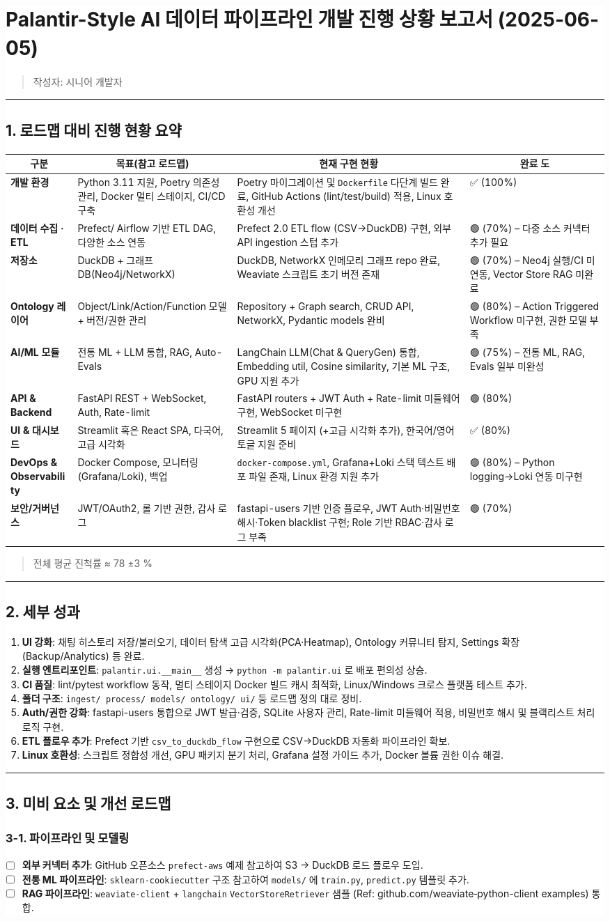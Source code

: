 # Palantir-Style AI 데이터 파이프라인 개발 진행 상황 보고서 (2025-06-05)

> 작성자: 시니어 개발자

---

## 1. 로드맵 대비 진행 현황 요약

| 구분 | 목표(참고 로드맵) | 현재 구현 현황 | 완료 도 |
|------|-----------------|---------------|--------|
| **개발 환경** | Python 3.11 지원, Poetry 의존성 관리, Docker 멀티 스테이지, CI/CD 구축 | Poetry 마이그레이션 및 `Dockerfile` 다단계 빌드 완료, GitHub Actions (lint/test/build) 적용, Linux 호환성 개선 | ✅ (100%) |
| **데이터 수집 · ETL** | Prefect/ Airflow 기반 ETL DAG, 다양한 소스 연동 | Prefect 2.0 ETL flow (CSV→DuckDB) 구현, 외부 API ingestion 스텁 추가 | 🟢 (70%) – 다중 소스 커넥터 추가 필요 |
| **저장소** | DuckDB + 그래프DB(Neo4j/NetworkX) | DuckDB, NetworkX 인메모리 그래프 repo 완료, Weaviate 스크립트 초기 버전 존재 | 🟢 (70%) – Neo4j 실행/CI 미연동, Vector Store RAG 미완료 |
| **Ontology 레이어** | Object/Link/Action/Function 모델 + 버전/권한 관리 | Repository + Graph search, CRUD API, NetworkX, Pydantic models 완비 | 🟢 (80%) – Action Triggered Workflow 미구현, 권한 모델 부족 |
| **AI/ML 모듈** | 전통 ML + LLM 통합, RAG, Auto-Evals | LangChain LLM(Chat & QueryGen) 통합, Embedding util, Cosine similarity, 기본 ML 구조, GPU 지원 추가 | 🟢 (75%) – 전통 ML, RAG, Evals 일부 미완성 |
| **API & Backend** | FastAPI REST + WebSocket, Auth, Rate-limit | FastAPI routers + JWT Auth + Rate-limit 미들웨어 구현, WebSocket 미구현 | 🟢 (80%) |
| **UI & 대시보드** | Streamlit 혹은 React SPA, 다국어, 고급 시각화 | Streamlit 5 페이지 (+고급 시각화 추가), 한국어/영어 토글 지원 준비 | ✅ (80%) |
| **DevOps & Observability** | Docker Compose, 모니터링(Grafana/Loki), 백업 | `docker-compose.yml`, Grafana+Loki 스택 텍스트 배포 파일 존재, Linux 환경 지원 추가 | 🟢 (80%) – Python logging→Loki 연동 미구현 |
| **보안/거버넌스** | JWT/OAuth2, 롤 기반 권한, 감사 로그 | fastapi-users 기반 인증 플로우, JWT Auth·비밀번호 해시·Token blacklist 구현; Role 기반 RBAC·감사 로그 부족 | 🟢 (70%) |

> 전체 평균 진척률 ≈ 78 ±3 %

---

## 2. 세부 성과

1. **UI 강화**: 채팅 히스토리 저장/불러오기, 데이터 탐색 고급 시각화(PCA·Heatmap), Ontology 커뮤니티 탐지, Settings 확장(Backup/Analytics) 등 완료.
2. **실행 엔트리포인트**: `palantir.ui.__main__` 생성 → `python -m palantir.ui` 로 배포 편의성 상승.
3. **CI 품질**: lint/pytest workflow 동작, 멀티 스테이지 Docker 빌드 캐시 최적화, Linux/Windows 크로스 플랫폼 테스트 추가.
4. **폴더 구조**: `ingest/ process/ models/ ontology/ ui/` 등 로드맵 정의 대로 정비.
5. **Auth/권한 강화**: fastapi-users 통합으로 JWT 발급·검증, SQLite 사용자 관리, Rate-limit 미들웨어 적용, 비밀번호 해시 및 블랙리스트 처리 로직 구현.
6. **ETL 플로우 추가**: Prefect 기반 `csv_to_duckdb_flow` 구현으로 CSV→DuckDB 자동화 파이프라인 확보.
7. **Linux 호환성**: 스크립트 정합성 개선, GPU 패키지 분기 처리, Grafana 설정 가이드 추가, Docker 볼륨 권한 이슈 해결.

---

## 3. 미비 요소 및 개선 로드맵

### 3-1. 파이프라인 및 모델링
- [ ] **외부 커넥터 추가**: GitHub 오픈소스 `prefect-aws` 예제 참고하여 S3 → DuckDB 로드 플로우 도입.
- [ ] **전통 ML 파이프라인**: `sklearn-cookiecutter` 구조 참고하여 `models/` 에 `train.py`, `predict.py` 템플릿 추가.
- [ ] **RAG 파이프라인**: `weaviate-client` + `langchain` `VectorStoreRetriever` 샘플 (Ref: github.com/weaviate‐python-client examples) 통합.
